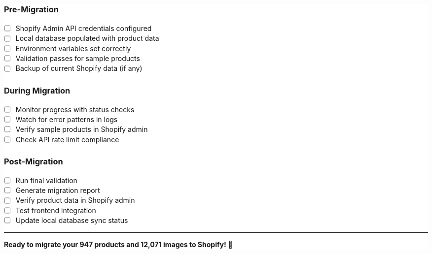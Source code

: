 ### Pre-Migration
- [ ] Shopify Admin API credentials configured
- [ ] Local database populated with product data
- [ ] Environment variables set correctly
- [ ] Validation passes for sample products
- [ ] Backup of current Shopify data (if any)

### During Migration
- [ ] Monitor progress with status checks
- [ ] Watch for error patterns in logs
- [ ] Verify sample products in Shopify admin
- [ ] Check API rate limit compliance

### Post-Migration
- [ ] Run final validation
- [ ] Generate migration report
- [ ] Verify product data in Shopify admin
- [ ] Test frontend integration
- [ ] Update local database sync status

---

**Ready to migrate your 947 products and 12,071 images to Shopify!** 🚀